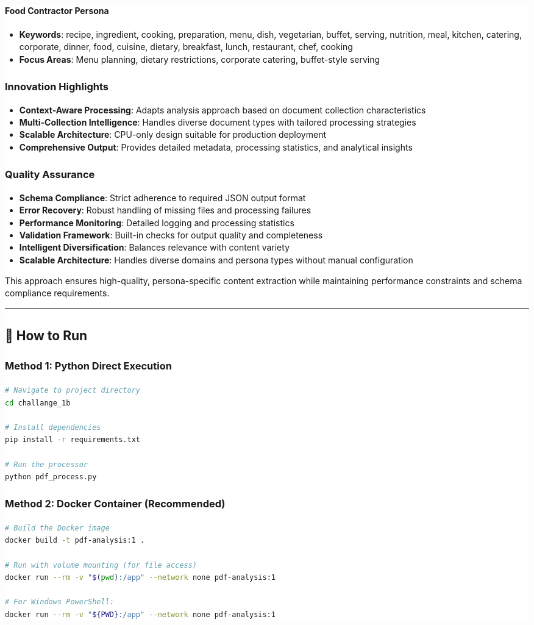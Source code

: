 #### Food Contractor Persona

- **Keywords**: recipe, ingredient, cooking, preparation, menu, dish, vegetarian, buffet, serving, nutrition, meal, kitchen, catering, corporate, dinner, food, cuisine, dietary, breakfast, lunch, restaurant, chef, cooking
- **Focus Areas**: Menu planning, dietary restrictions, corporate catering, buffet-style serving

### Innovation Highlights

- **Context-Aware Processing**: Adapts analysis approach based on document collection characteristics
- **Multi-Collection Intelligence**: Handles diverse document types with tailored processing strategies
- **Scalable Architecture**: CPU-only design suitable for production deployment
- **Comprehensive Output**: Provides detailed metadata, processing statistics, and analytical insights

### Quality Assurance

- **Schema Compliance**: Strict adherence to required JSON output format
- **Error Recovery**: Robust handling of missing files and processing failures
- **Performance Monitoring**: Detailed logging and processing statistics
- **Validation Framework**: Built-in checks for output quality and completeness
- **Intelligent Diversification**: Balances relevance with content variety
- **Scalable Architecture**: Handles diverse domains and persona types without manual configuration

This approach ensures high-quality, persona-specific content extraction while maintaining performance constraints and schema compliance requirements.

---

## 🚀 How to Run

### Method 1: Python Direct Execution

```bash
# Navigate to project directory
cd challange_1b

# Install dependencies
pip install -r requirements.txt

# Run the processor
python pdf_process.py
```

### Method 2: Docker Container (Recommended)

```bash
# Build the Docker image
docker build -t pdf-analysis:1 .

# Run with volume mounting (for file access)
docker run --rm -v "$(pwd):/app" --network none pdf-analysis:1

# For Windows PowerShell:
docker run --rm -v "${PWD}:/app" --network none pdf-analysis:1
```
